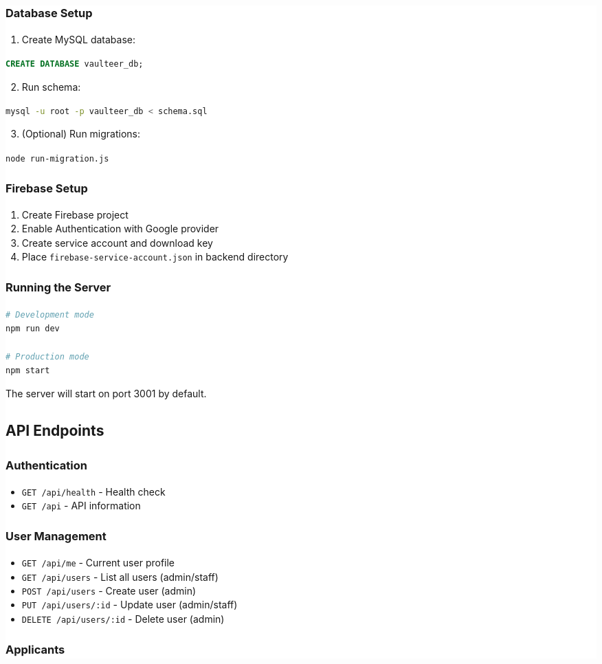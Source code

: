 ### Database Setup

1. Create MySQL database:

```sql
CREATE DATABASE vaulteer_db;
```

2. Run schema:

```bash
mysql -u root -p vaulteer_db < schema.sql
```

3. (Optional) Run migrations:

```bash
node run-migration.js
```

### Firebase Setup

1. Create Firebase project
2. Enable Authentication with Google provider
3. Create service account and download key
4. Place `firebase-service-account.json` in backend directory

### Running the Server

```bash
# Development mode
npm run dev

# Production mode
npm start
```

The server will start on port 3001 by default.

## API Endpoints

### Authentication

- `GET /api/health` - Health check
- `GET /api` - API information

### User Management

- `GET /api/me` - Current user profile
- `GET /api/users` - List all users (admin/staff)
- `POST /api/users` - Create user (admin)
- `PUT /api/users/:id` - Update user (admin/staff)
- `DELETE /api/users/:id` - Delete user (admin)

### Applicants
